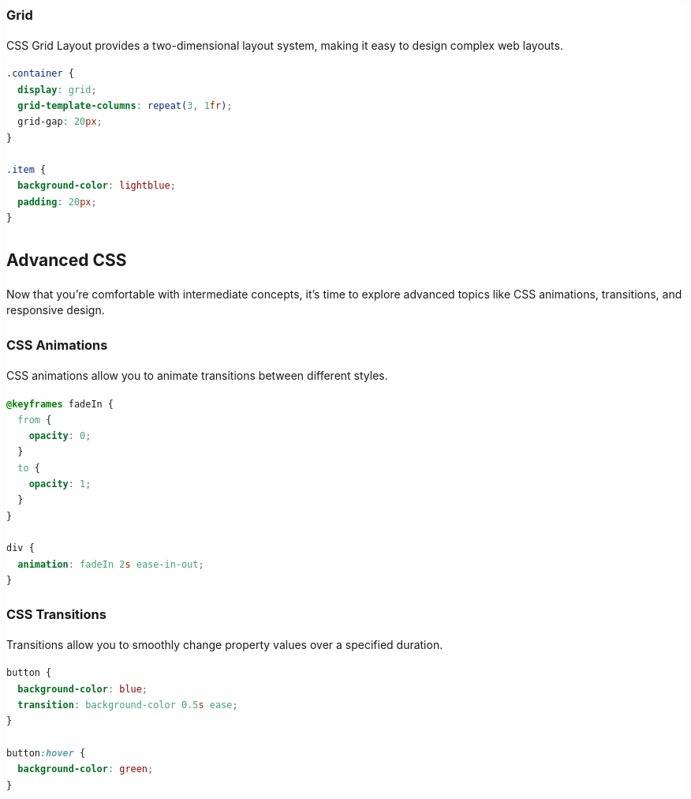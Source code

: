 ### Grid

CSS Grid Layout provides a two-dimensional layout system, making it easy to design complex web layouts.

```css
.container {
  display: grid;
  grid-template-columns: repeat(3, 1fr);
  grid-gap: 20px;
}

.item {
  background-color: lightblue;
  padding: 20px;
}
```

## Advanced CSS

Now that you’re comfortable with intermediate concepts, it’s time to explore advanced topics like CSS animations, transitions, and responsive design.

### CSS Animations

CSS animations allow you to animate transitions between different styles.

```css
@keyframes fadeIn {
  from {
    opacity: 0;
  }
  to {
    opacity: 1;
  }
}

div {
  animation: fadeIn 2s ease-in-out;
}
```

### CSS Transitions

Transitions allow you to smoothly change property values over a specified duration.

```css
button {
  background-color: blue;
  transition: background-color 0.5s ease;
}

button:hover {
  background-color: green;
}
```
